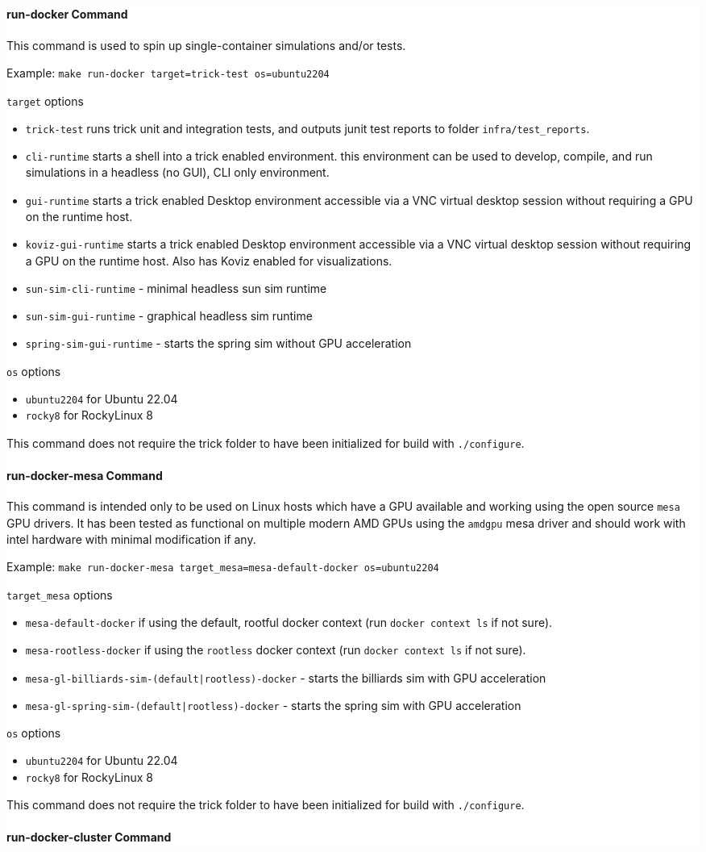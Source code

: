 #### run-docker Command

This command is used to spin up single-container simulations and/or tests.

Example: `make run-docker target=trick-test os=ubuntu2204`

`target` options

- `trick-test` runs trick unit and integration tests, and outputs junit test reports to folder `infra/test_reports`.
- `cli-runtime` starts a shell into a trick enabled environment. this environment can be used to develop, compile, and run simulations in a headless (no GUI), CLI only environment.
- `gui-runtime` starts a trick enabled Desktop environment accessible via a VNC virtual desktop session without requiring a GPU on the runtime host. 
- `koviz-gui-runtime` starts a trick enabled Desktop environment accessible via a VNC virtual desktop session without requiring a GPU on the runtime host. Also has Koviz enabled for visualizations.

- `sun-sim-cli-runtime` - minimal headless sun sim runtime
- `sun-sim-gui-runtime` - graphical headless sim runtime
- `spring-sim-gui-runtime` - starts the spring sim without GPU acceleration

`os` options

- `ubuntu2204` for Ubuntu 22.04
- `rocky8` for RockyLinux 8 

This command does not require the trick folder to have been initialized for build with `./configure`.

#### run-docker-mesa Command

This command is intended only to be used on Linux hosts which have a GPU available and working using the open source `mesa` GPU drivers.
It has been tested as functional on multiple modern AMD GPUs using the `amdgpu` mesa driver and should work with intel hardware with minimal modification if any.

Example: `make run-docker-mesa target_mesa=mesa-default-docker os=ubuntu2204`

`target_mesa` options

- `mesa-default-docker` if using the default, rootful docker context (run `docker context ls` if not sure).  
- `mesa-rootless-docker` if using the `rootless` docker context (run `docker context ls` if not sure).

- `mesa-gl-billiards-sim-(default|rootless)-docker` - starts the billiards sim with GPU acceleration
- `mesa-gl-spring-sim-(default|rootless)-docker`  - starts the spring sim with GPU acceleration

`os` options

- `ubuntu2204` for Ubuntu 22.04
- `rocky8` for RockyLinux 8 

This command does not require the trick folder to have been initialized for build with `./configure`.

#### run-docker-cluster Command

